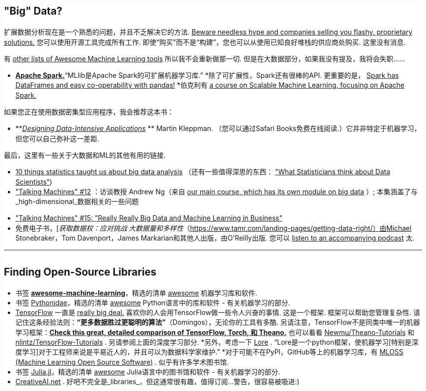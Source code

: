 ## "Big" Data?

扩展数据分析现在是一个熟悉的问题，并且不乏解决它的方法. [Beware needless hype and companies selling you flashy, proprietary solutions.](http://www.john-foreman.com/blog/surviving-data-science-at-the-speed-of-hype)  您可以使用开源工具完成所有工作.  即使“购买”而不是“构建”，您也可以从使用已知良好堆栈的供应商处购买.  这里没有消息.

有 [other lists of Awesome Machine Learning tools](https://github.com/josephmisiti/awesome-machine-learning) 所以我不会重新做那一切.  但是在大数据部分，如果我没有提及，我将会失职......

* **[Apache Spark.](https://spark.apache.org/mllib/)**“MLlib是Apache Spark的可扩展机器学习库.”
	 *除了可扩展性，Spark还有很棒的API.  更重要的是， [Spark has DataFrames and easy co-operability with pandas!](https://databricks.com/blog/2015/02/17/introducing-dataframes-in-spark-for-large-scale-data-science.html)
	*伯克利有 [a course on Scalable Machine Learning, focusing on Apache Spark.](https://www.edx.org/course/scalable-machine-learning-uc-berkeleyx-cs190-1x#.VOC70VPF_lQ)

如果您正在使用数据密集型应用程序，我会推荐这本书：

* **[_Designing Data-Intensive Applications_](http://dataintensive.net) ** Martin Kleppman.  （您可以通过Safari Books免费在线阅读.）它并非特定于机器学习，但您可以自己弥补这一差距.

最后，这里有一些关于大数据和ML的其他有用的链接.

* [10 things statistics taught us about big data analysis](https://simplystatistics.org/2014/05/22/10-things-statistics-taught-us-about-big-data-analysis/) （还有一些值得深思的东西： ["What Statisticians think about Data Scientists"](http://www.datasciencecentral.com/profiles/blogs/what-statisticians-think-about-data-scientists))
* ["Talking Machines" #12](http://www.thetalkingmachines.com/blog/2015/6/4/the-economic-impact-of-machine-learning-and-using-the-kernel-trick-to-dig-in-to-big-data) ：访谈教授  Andrew Ng（来自 [our main course, which has its own module on big data](https://www.coursera.org/learn/machine-learning) ）;  本集涵盖了与_high-dimensional_数据相关的一些问题
- ["Talking Machines" #15: "Really Really Big Data and Machine Learning in Business"](http://www.thetalkingmachines.com/blog/2015/7/16/really-really-big-data-and-machine-learning-in-business)
- 免费电子书，[_获取数据权：应对挑战
 大数据量和多样性_（https://www.tamr.com/landing-pages/getting-data-right/）由Michael Stonebraker，Tom Davenport，James Markarian和其他人出版，由O&#39;Reilly出版.  您可以 [listen to an accompanying podcast](http://radar.oreilly.com/2015/06/the-future-of-data-at-scale.html) 太.

----

## Finding Open-Source Libraries

* 书签 **[awesome-machine-learning](https://github.com/josephmisiti/awesome-machine-learning)**，精选的清单 [awesome](https://github.com/bayandin/awesome-awesomeness) 机器学习库和软件.
* 书签 [Pythonidae](https://github.com/svaksha/pythonidae/blob/master/AI.md#machine-learning)，精选的清单 [awesome](https://github.com/bayandin/awesome-awesomeness) Python语言中的库和软件 - 有关机器学习的部分.
* [TensorFlow](https://www.tensorflow.org/) 一直是 [really big deal.](https://news.ycombinator.com/item?id=10532957)  喜欢你的人会用TensorFlow做一些令人兴奋的事情.  这是一个框架.  框架可以帮助您管理复杂性.  请记住这条经验法则：**“更多数据胜过更聪明的算法”**（Domingos），无论你的工具有多酷.  另请注意，TensorFlow不是同类中唯一的机器学习框架：**[Check this great, detailed comparison of TensorFlow, Torch, 和 Theano.](https://github.com/zer0n/deepframeworks)** 也可以看看 [Newmu/Theano-Tutorials](https://github.com/Newmu/Theano-Tutorials) 和  [nlintz/TensorFlow-Tutorials](https://github.com/nlintz/TensorFlow-Tutorials) .  另请参阅上面的深度学习部分.
    *另外，考虑一下 [Lore](https://github.com/instacart/lore/) .  “Lore是一个python框架，使机器学习[特别是深度学习]对于工程师来说是平易近人的，并且可以为数据科学家维护.” 
*对于可能不在PyPI，GitHub等上的机器学习库，有 [MLOSS (Machine Learning Open Source Software)](http://mloss.org/software/) .  似乎有许多学术图书馆.
* 书签 [Julia.jl](https://github.com/svaksha/Julia.jl/blob/master/AI.md#machine-learning)，精选的清单 [awesome](https://github.com/bayandin/awesome-awesomeness) Julia语言中的图书馆和软件 - 有关机器学习的部分.
* [CreativeAI.net](http://www.creativeai.net/) .  好吧不完全是_libraries_，但这通常很有趣，值得订阅...警告，很容易被吸进:)
